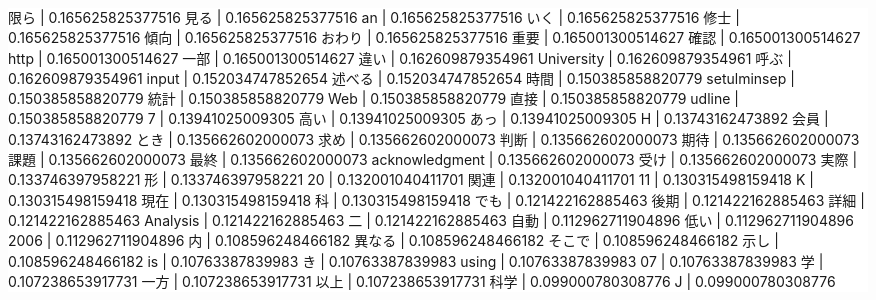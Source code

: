 限ら | 0.165625825377516
見る | 0.165625825377516
an | 0.165625825377516
いく | 0.165625825377516
修士 | 0.165625825377516
傾向 | 0.165625825377516
おわり | 0.165625825377516
重要 | 0.165001300514627
確認 | 0.165001300514627
http | 0.165001300514627
一部 | 0.165001300514627
違い | 0.162609879354961
University | 0.162609879354961
呼ぶ | 0.162609879354961
input | 0.152034747852654
述べる | 0.152034747852654
時間 | 0.150385858820779
setulminsep | 0.150385858820779
統計 | 0.150385858820779
Web | 0.150385858820779
直接 | 0.150385858820779
udline | 0.150385858820779
7 | 0.13941025009305
高い | 0.13941025009305
あっ | 0.13941025009305
H | 0.13743162473892
会員 | 0.13743162473892
とき | 0.135662602000073
求め | 0.135662602000073
判断 | 0.135662602000073
期待 | 0.135662602000073
課題 | 0.135662602000073
最終 | 0.135662602000073
acknowledgment | 0.135662602000073
受け | 0.135662602000073
実際 | 0.133746397958221
形 | 0.133746397958221
20 | 0.132001040411701
関連 | 0.132001040411701
11 | 0.130315498159418
K | 0.130315498159418
現在 | 0.130315498159418
科 | 0.130315498159418
でも | 0.121422162885463
後期 | 0.121422162885463
詳細 | 0.121422162885463
Analysis | 0.121422162885463
二 | 0.121422162885463
自動 | 0.112962711904896
低い | 0.112962711904896
2006 | 0.112962711904896
内 | 0.108596248466182
異なる | 0.108596248466182
そこで | 0.108596248466182
示し | 0.108596248466182
is | 0.10763387839983
き | 0.10763387839983
using | 0.10763387839983
07 | 0.10763387839983
学 | 0.107238653917731
一方 | 0.107238653917731
以上 | 0.107238653917731
科学 | 0.099000780308776
J | 0.099000780308776